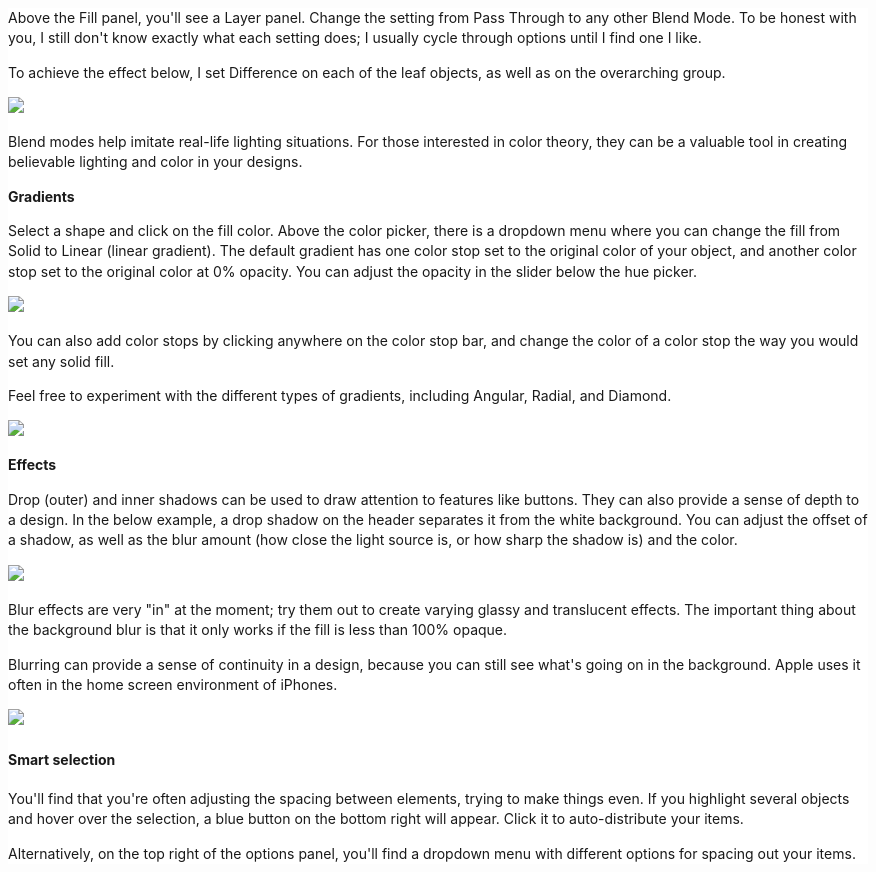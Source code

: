 Above the Fill panel, you'll see a Layer panel. Change the setting from Pass Through to any other Blend Mode. To be honest with you, I still don't know exactly what each setting does; I usually cycle through options until I find one I like. 

To achieve the effect below, I set Difference on each of the leaf objects, as well as on the overarching group.

![](images/blend-modes.PNG)

Blend modes help imitate real-life lighting situations. For those interested in color theory, they can be a valuable tool in creating believable lighting and color in your designs.

**Gradients**

Select a shape and click on the fill color. Above the color picker, there is a dropdown menu where you can change the fill from Solid to Linear (linear gradient). The default gradient has one color stop set to the original color of your object, and another color stop set to the original color at 0% opacity. You can adjust the opacity in the slider below the hue picker.

![](images/gradient.PNG)

You can also add color stops by clicking anywhere on the color stop bar, and change the color of a color stop the way you would set any solid fill. 

Feel free to experiment with the different types of gradients, including Angular, Radial, and Diamond.

![](images/color-stops.PNG)

**Effects**

Drop (outer) and inner shadows can be used to draw attention to features like buttons. They can also provide a sense of depth to a design. In the below example, a drop shadow on the header separates it from the white background. You can adjust the offset of a shadow, as well as the blur amount (how close the light source is, or how sharp the shadow is) and the color.

![](images/drop-shadow.PNG)

Blur effects are very "in" at the moment; try them out to create varying glassy and translucent effects. The important thing about the background blur is that it only works if the fill is less than 100% opaque.

Blurring can provide a sense of continuity in a design, because you can still see what's going on in the background. Apple uses it often in the home screen environment of iPhones.

![](images/blur.PNG)

#### Smart selection

You'll find that you're often adjusting the spacing between elements, trying to make things even. If you highlight several objects and hover over the selection, a blue button on the bottom right will appear. Click it to auto-distribute your items.

Alternatively, on the top right of the options panel, you'll find a dropdown menu with different options for spacing out your items.
